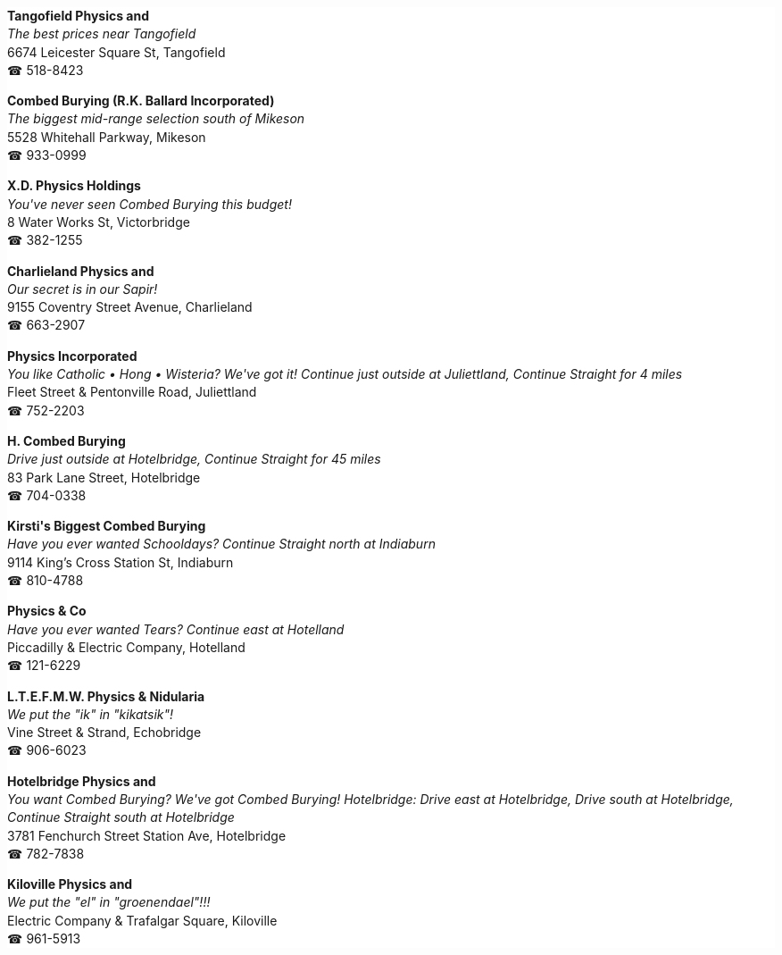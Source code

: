 **Tangofield Physics and**  
_The best prices near Tangofield_  
6674 Leicester Square St, Tangofield  
☎ 518-8423

**Combed Burying (R.K. Ballard Incorporated)**  
_The biggest mid-range selection south of Mikeson_  
5528 Whitehall Parkway, Mikeson  
☎ 933-0999

**X.D. Physics Holdings**  
_You've never seen Combed Burying this budget!_  
8 Water Works St, Victorbridge  
☎ 382-1255

**Charlieland Physics and**  
_Our secret is in our Sapir!_  
9155 Coventry Street Avenue, Charlieland  
☎ 663-2907

**Physics Incorporated**  
_You like Catholic • Hong • Wisteria? We've got it! 
Continue just outside at Juliettland, Continue Straight for 4 miles_  
Fleet Street & Pentonville Road, Juliettland  
☎ 752-2203

**H. Combed Burying**  
_Drive just outside at Hotelbridge, Continue Straight for 45 miles_  
83 Park Lane Street, Hotelbridge  
☎ 704-0338

**Kirsti's Biggest Combed Burying**  
_Have you ever wanted Schooldays? 
Continue Straight north at Indiaburn_  
9114 King’s Cross Station St, Indiaburn  
☎ 810-4788

**Physics & Co**  
_Have you ever wanted Tears? 
Continue east at Hotelland_  
Piccadilly & Electric Company, Hotelland  
☎ 121-6229

**L.T.E.F.M.W. Physics & Nidularia**  
_We put the "ik" in "kikatsik"!_  
Vine Street & Strand, Echobridge  
☎ 906-6023

**Hotelbridge Physics and**  
_You want Combed Burying? We've got Combed Burying! 
Hotelbridge: Drive east at Hotelbridge, Drive south at Hotelbridge, Continue Straight south at Hotelbridge_  
3781 Fenchurch Street Station Ave, Hotelbridge  
☎ 782-7838

**Kiloville Physics and**  
_We put the "el" in "groenendael"!!!_  
Electric Company & Trafalgar Square, Kiloville  
☎ 961-5913
